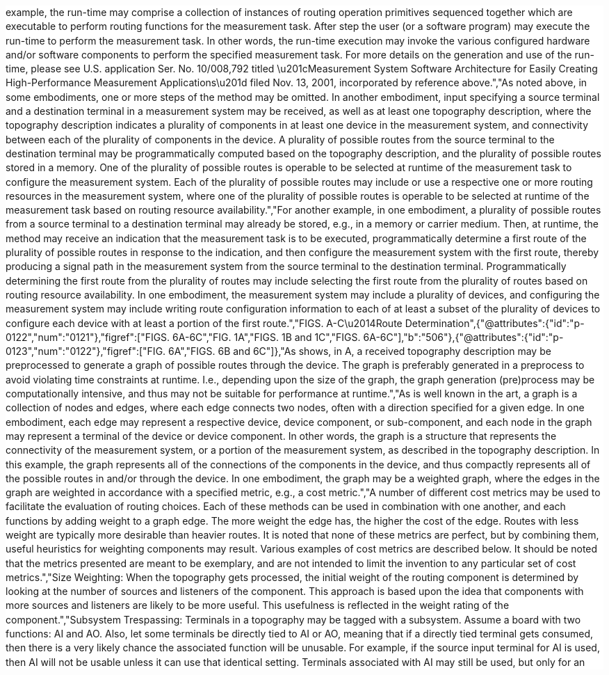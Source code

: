 example, the run-time may comprise a collection of instances of routing operation primitives sequenced together which are executable to perform routing functions for the measurement task. After step  the user (or a software program) may execute the run-time to perform the measurement task. In other words, the run-time execution may invoke the various configured hardware and\/or software components to perform the specified measurement task. For more details on the generation and use of the run-time, please see U.S. application Ser. No. 10\/008,792 titled \u201cMeasurement System Software Architecture for Easily Creating High-Performance Measurement Applications\u201d filed Nov. 13, 2001, incorporated by reference above.","As noted above, in some embodiments, one or more steps of the method may be omitted. In another embodiment, input specifying a source terminal and a destination terminal in a measurement system may be received, as well as at least one topography description, where the topography description indicates a plurality of components in at least one device in the measurement system, and connectivity between each of the plurality of components in the device. A plurality of possible routes from the source terminal to the destination terminal may be programmatically computed based on the topography description, and the plurality of possible routes stored in a memory. One of the plurality of possible routes is operable to be selected at runtime of the measurement task to configure the measurement system. Each of the plurality of possible routes may include or use a respective one or more routing resources in the measurement system, where one of the plurality of possible routes is operable to be selected at runtime of the measurement task based on routing resource availability.","For another example, in one embodiment, a plurality of possible routes from a source terminal to a destination terminal may already be stored, e.g., in a memory or carrier medium. Then, at runtime, the method may receive an indication that the measurement task is to be executed, programmatically determine a first route of the plurality of possible routes in response to the indication, and then configure the measurement system with the first route, thereby producing a signal path in the measurement system from the source terminal to the destination terminal. Programmatically determining the first route from the plurality of routes may include selecting the first route from the plurality of routes based on routing resource availability. In one embodiment, the measurement system may include a plurality of devices, and configuring the measurement system may include writing route configuration information to each of at least a subset of the plurality of devices to configure each device with at least a portion of the first route.","FIGS. A-C\u2014Route Determination",{"@attributes":{"id":"p-0122","num":"0121"},"figref":["FIGS. 6A-6C","FIG. 1A","FIGS. 1B and 1C","FIGS. 6A-6C"],"b":"506"},{"@attributes":{"id":"p-0123","num":"0122"},"figref":["FIG. 6A","FIGS. 6B and 6C"]},"As  shows, in A, a received topography description may be preprocessed to generate a graph of possible routes through the device. The graph is preferably generated in a preprocess to avoid violating time constraints at runtime. I.e., depending upon the size of the graph, the graph generation (pre)process may be computationally intensive, and thus may not be suitable for performance at runtime.","As is well known in the art, a graph is a collection of nodes and edges, where each edge connects two nodes, often with a direction specified for a given edge. In one embodiment, each edge may represent a respective device, device component, or sub-component, and each node in the graph may represent a terminal of the device or device component. In other words, the graph is a structure that represents the connectivity of the measurement system, or a portion of the measurement system, as described in the topography description. In this example, the graph represents all of the connections of the components in the device, and thus compactly represents all of the possible routes in and\/or through the device. In one embodiment, the graph may be a weighted graph, where the edges in the graph are weighted in accordance with a specified metric, e.g., a cost metric.","A number of different cost metrics may be used to facilitate the evaluation of routing choices. Each of these methods can be used in combination with one another, and each functions by adding weight to a graph edge. The more weight the edge has, the higher the cost of the edge. Routes with less weight are typically more desirable than heavier routes. It is noted that none of these metrics are perfect, but by combining them, useful heuristics for weighting components may result. Various examples of cost metrics are described below. It should be noted that the metrics presented are meant to be exemplary, and are not intended to limit the invention to any particular set of cost metrics.","Size Weighting: When the topography gets processed, the initial weight of the routing component is determined by looking at the number of sources and listeners of the component. This approach is based upon the idea that components with more sources and listeners are likely to be more useful. This usefulness is reflected in the weight rating of the component.","Subsystem Trespassing: Terminals in a topography may be tagged with a subsystem. Assume a board with two functions: AI and AO. Also, let some terminals be directly tied to AI or AO, meaning that if a directly tied terminal gets consumed, then there is a very likely chance the associated function will be unusable. For example, if the source input terminal for AI is used, then AI will not be usable unless it can use that identical setting. Terminals associated with AI may still be used, but only for an